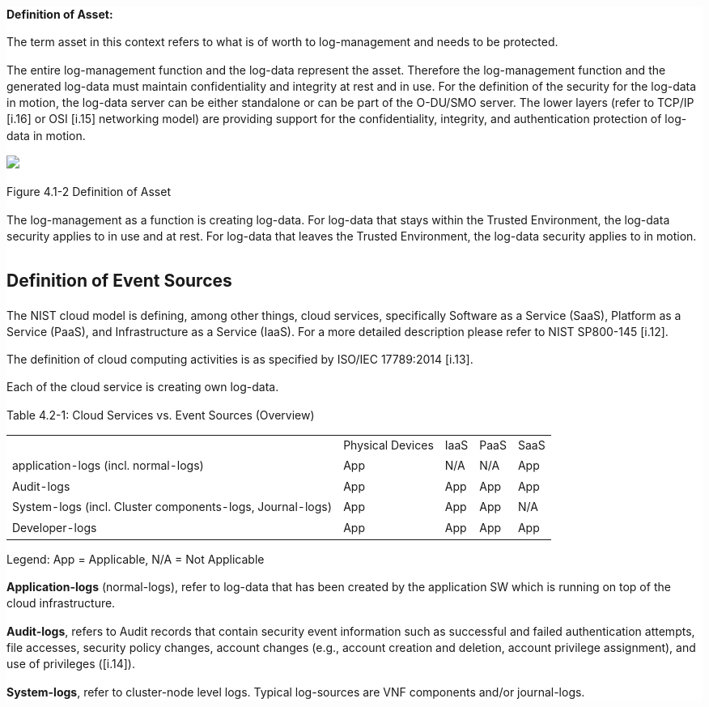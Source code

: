 **Definition of Asset:**

The term asset in this context refers to what is of worth to log-management and needs to be protected.

The entire log-management function and the log-data represent the asset. Therefore the log-management function and the generated log-data must maintain confidentiality and integrity at rest and in use. For the definition of the security for the log-data in motion, the log-data server can be either standalone or can be part of the O-DU/SMO server. The lower layers (refer to TCP/IP [i.16] or OSI [i.15] networking model) are providing support for the confidentiality, integrity, and authentication protection of log-data in motion.

![]({{site.baseurl}}/assets/images/552eb2e240b9.png)

Figure 4.1-2 Definition of Asset

The log-management as a function is creating log-data. For log-data that stays within the Trusted Environment, the log-data security applies to in use and at rest. For log-data that leaves the Trusted Environment, the log-data security applies to in motion.

## Definition of Event Sources

The NIST cloud model is defining, among other things, cloud services, specifically Software as a Service (SaaS), Platform as a Service (PaaS), and Infrastructure as a Service (IaaS). For a more detailed description please refer to NIST SP800-145 [i.12].

The definition of cloud computing activities is as specified by ISO/IEC 17789:2014 [i.13].

Each of the cloud service is creating own log-data.

Table 4.2-1: Cloud Services vs. Event Sources (Overview)

<div class="table-wrapper" markdown="block">

|  |  |  |  |  |
| --- | --- | --- | --- | --- |
|  | Physical Devices | IaaS | PaaS | SaaS |
| application-logs  (incl. normal-logs) | App | N/A | N/A | App |
| Audit-logs | App | App | App | App |
| System-logs  (incl. Cluster components-logs, Journal-logs) | App | App | App | N/A |
| Developer-logs | App | App | App | App |

</div>

Legend: App = Applicable, N/A = Not Applicable

**Application-logs** (normal-logs), refer to log-data that has been created by the application SW which is running on top of the cloud infrastructure.

**Audit-logs**, refers to Audit records that contain security event information such as successful and failed authentication attempts, file accesses, security policy changes, account changes (e.g., account creation and deletion, account privilege assignment), and use of privileges ([i.14]).

**System-logs**, refer to cluster-node level logs. Typical log-sources are VNF components and/or journal-logs.
